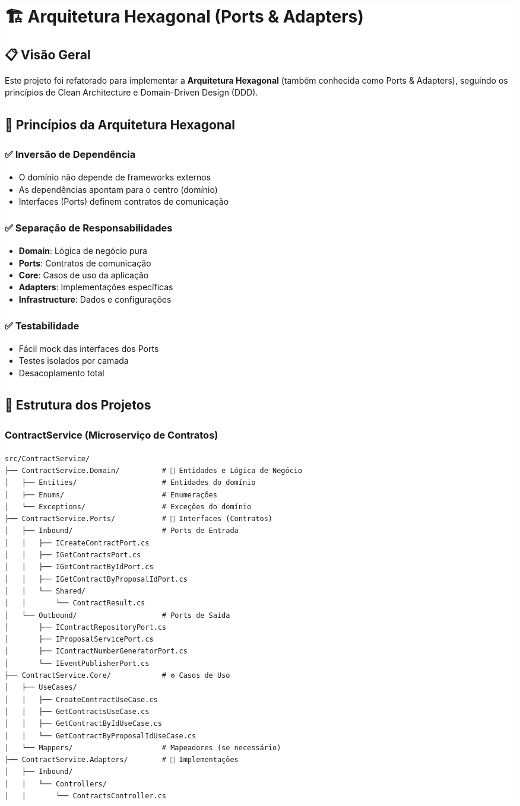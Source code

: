 # 🏗️ Arquitetura Hexagonal (Ports & Adapters)

## 📋 Visão Geral

Este projeto foi refatorado para implementar a **Arquitetura Hexagonal** (também conhecida como Ports & Adapters), seguindo os princípios de Clean Architecture e Domain-Driven Design (DDD).

## 🎯 Princípios da Arquitetura Hexagonal

### ✅ **Inversão de Dependência**
- O domínio não depende de frameworks externos
- As dependências apontam para o centro (domínio)
- Interfaces (Ports) definem contratos de comunicação

### ✅ **Separação de Responsabilidades**
- **Domain**: Lógica de negócio pura
- **Ports**: Contratos de comunicação
- **Core**: Casos de uso da aplicação
- **Adapters**: Implementações específicas
- **Infrastructure**: Dados e configurações

### ✅ **Testabilidade**
- Fácil mock das interfaces dos Ports
- Testes isolados por camada
- Desacoplamento total

## 📁 Estrutura dos Projetos

### **ContractService** (Microserviço de Contratos)

```
src/ContractService/
├── ContractService.Domain/          # 🎯 Entidades e Lógica de Negócio
│   ├── Entities/                    # Entidades do domínio
│   ├── Enums/                       # Enumerações
│   └── Exceptions/                  # Exceções do domínio
├── ContractService.Ports/           # 🔌 Interfaces (Contratos)
│   ├── Inbound/                     # Ports de Entrada
│   │   ├── ICreateContractPort.cs
│   │   ├── IGetContractsPort.cs
│   │   ├── IGetContractByIdPort.cs
│   │   ├── IGetContractByProposalIdPort.cs
│   │   └── Shared/
│   │       └── ContractResult.cs
│   └── Outbound/                    # Ports de Saída
│       ├── IContractRepositoryPort.cs
│       ├── IProposalServicePort.cs
│       ├── IContractNumberGeneratorPort.cs
│       └── IEventPublisherPort.cs
├── ContractService.Core/            # ⚙️ Casos de Uso
│   ├── UseCases/
│   │   ├── CreateContractUseCase.cs
│   │   ├── GetContractsUseCase.cs
│   │   ├── GetContractByIdUseCase.cs
│   │   └── GetContractByProposalIdUseCase.cs
│   └── Mappers/                     # Mapeadores (se necessário)
├── ContractService.Adapters/        # 🔌 Implementações
│   ├── Inbound/
│   │   └── Controllers/
│   │       └── ContractsController.cs
```